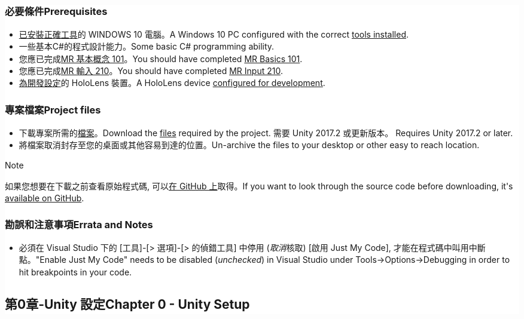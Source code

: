 ### <a name="prerequisites"></a><span data-ttu-id="bf8a7-133">必要條件</span><span class="sxs-lookup"><span data-stu-id="bf8a7-133">Prerequisites</span></span>

* <span data-ttu-id="bf8a7-134">[已安裝正確工具](install-the-tools.md)的 WINDOWS 10 電腦。</span><span class="sxs-lookup"><span data-stu-id="bf8a7-134">A Windows 10 PC configured with the correct [tools installed](install-the-tools.md).</span></span>
* <span data-ttu-id="bf8a7-135">一些基本C#的程式設計能力。</span><span class="sxs-lookup"><span data-stu-id="bf8a7-135">Some basic C# programming ability.</span></span>
* <span data-ttu-id="bf8a7-136">您應已完成[MR 基本概念 101](holograms-101.md)。</span><span class="sxs-lookup"><span data-stu-id="bf8a7-136">You should have completed [MR Basics 101](holograms-101.md).</span></span>
* <span data-ttu-id="bf8a7-137">您應已完成[MR 輸入 210](holograms-210.md)。</span><span class="sxs-lookup"><span data-stu-id="bf8a7-137">You should have completed [MR Input 210](holograms-210.md).</span></span>
* <span data-ttu-id="bf8a7-138">[為開發設定](using-visual-studio.md#enabling-developer-mode)的 HoloLens 裝置。</span><span class="sxs-lookup"><span data-stu-id="bf8a7-138">A HoloLens device [configured for development](using-visual-studio.md#enabling-developer-mode).</span></span>

### <a name="project-files"></a><span data-ttu-id="bf8a7-139">專案檔案</span><span class="sxs-lookup"><span data-stu-id="bf8a7-139">Project files</span></span>

* <span data-ttu-id="bf8a7-140">下載專案所需的[檔案](https://github.com/Microsoft/HolographicAcademy/archive/Holograms-211-Gesture.zip)。</span><span class="sxs-lookup"><span data-stu-id="bf8a7-140">Download the [files](https://github.com/Microsoft/HolographicAcademy/archive/Holograms-211-Gesture.zip) required by the project.</span></span><span data-ttu-id="bf8a7-141"> 需要 Unity 2017.2 或更新版本。</span><span class="sxs-lookup"><span data-stu-id="bf8a7-141"> Requires Unity 2017.2 or later.</span></span>
* <span data-ttu-id="bf8a7-142">將檔案取消封存至您的桌面或其他容易到達的位置。</span><span class="sxs-lookup"><span data-stu-id="bf8a7-142">Un-archive the files to your desktop or other easy to reach location.</span></span>

>[!NOTE]
><span data-ttu-id="bf8a7-143">如果您想要在下載之前查看原始程式碼, 可以[在 GitHub 上](https://github.com/Microsoft/HolographicAcademy/tree/Holograms-211-Gesture)取得。</span><span class="sxs-lookup"><span data-stu-id="bf8a7-143">If you want to look through the source code before downloading, it's [available on GitHub](https://github.com/Microsoft/HolographicAcademy/tree/Holograms-211-Gesture).</span></span>

### <a name="errata-and-notes"></a><span data-ttu-id="bf8a7-144">勘誤和注意事項</span><span class="sxs-lookup"><span data-stu-id="bf8a7-144">Errata and Notes</span></span>

* <span data-ttu-id="bf8a7-145">必須在 Visual Studio 下的 [工具]-[> 選項]-[> 的偵錯工具] 中停用 (*取消*核取) [啟用 Just My Code], 才能在程式碼中叫用中斷點。</span><span class="sxs-lookup"><span data-stu-id="bf8a7-145">"Enable Just My Code" needs to be disabled (*unchecked*) in Visual Studio under Tools->Options->Debugging in order to hit breakpoints in your code.</span></span>

## <a name="chapter-0---unity-setup"></a><span data-ttu-id="bf8a7-146">第0章-Unity 設定</span><span class="sxs-lookup"><span data-stu-id="bf8a7-146">Chapter 0 - Unity Setup</span></span>
